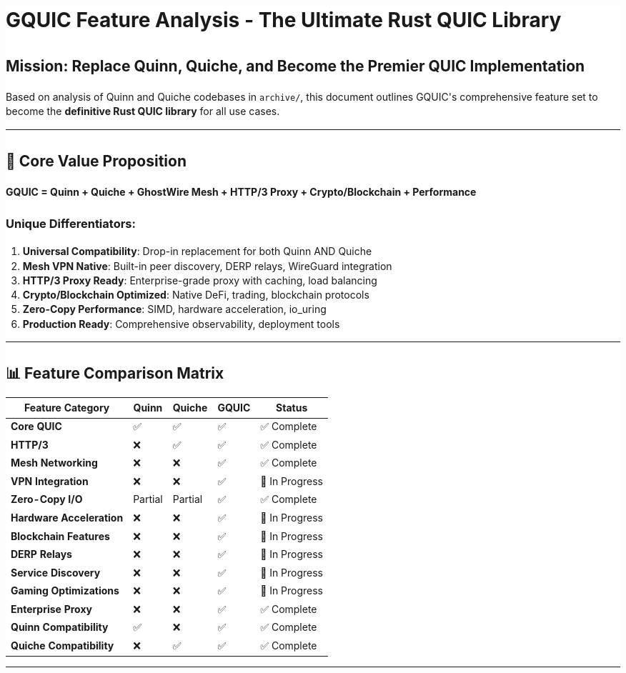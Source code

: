 # GQUIC Feature Analysis - The Ultimate Rust QUIC Library

## Mission: Replace Quinn, Quiche, and Become the Premier QUIC Implementation

Based on analysis of Quinn and Quiche codebases in `archive/`, this document outlines GQUIC's comprehensive feature set to become the **definitive Rust QUIC library** for all use cases.

---

## 🎯 **Core Value Proposition**

**GQUIC = Quinn + Quiche + GhostWire Mesh + HTTP/3 Proxy + Crypto/Blockchain + Performance**

### Unique Differentiators:
1. **Universal Compatibility**: Drop-in replacement for both Quinn AND Quiche
2. **Mesh VPN Native**: Built-in peer discovery, DERP relays, WireGuard integration
3. **HTTP/3 Proxy Ready**: Enterprise-grade proxy with caching, load balancing
4. **Crypto/Blockchain Optimized**: Native DeFi, trading, blockchain protocols
5. **Zero-Copy Performance**: SIMD, hardware acceleration, io_uring
6. **Production Ready**: Comprehensive observability, deployment tools

---

## 📊 **Feature Comparison Matrix**

| Feature Category | Quinn | Quiche | GQUIC | Status |
|-----------------|-------|--------|-------|---------|
| **Core QUIC** | ✅ | ✅ | ✅ | ✅ Complete |
| **HTTP/3** | ❌ | ✅ | ✅ | ✅ Complete |
| **Mesh Networking** | ❌ | ❌ | ✅ | ✅ Complete |
| **VPN Integration** | ❌ | ❌ | ✅ | 🚧 In Progress |
| **Zero-Copy I/O** | Partial | Partial | ✅ | ✅ Complete |
| **Hardware Acceleration** | ❌ | ❌ | ✅ | 🚧 In Progress |
| **Blockchain Features** | ❌ | ❌ | ✅ | 🚧 In Progress |
| **DERP Relays** | ❌ | ❌ | ✅ | 🚧 In Progress |
| **Service Discovery** | ❌ | ❌ | ✅ | 🚧 In Progress |
| **Gaming Optimizations** | ❌ | ❌ | ✅ | 🚧 In Progress |
| **Enterprise Proxy** | ❌ | ❌ | ✅ | ✅ Complete |
| **Quinn Compatibility** | ✅ | ❌ | ✅ | ✅ Complete |
| **Quiche Compatibility** | ❌ | ✅ | ✅ | ✅ Complete |

---